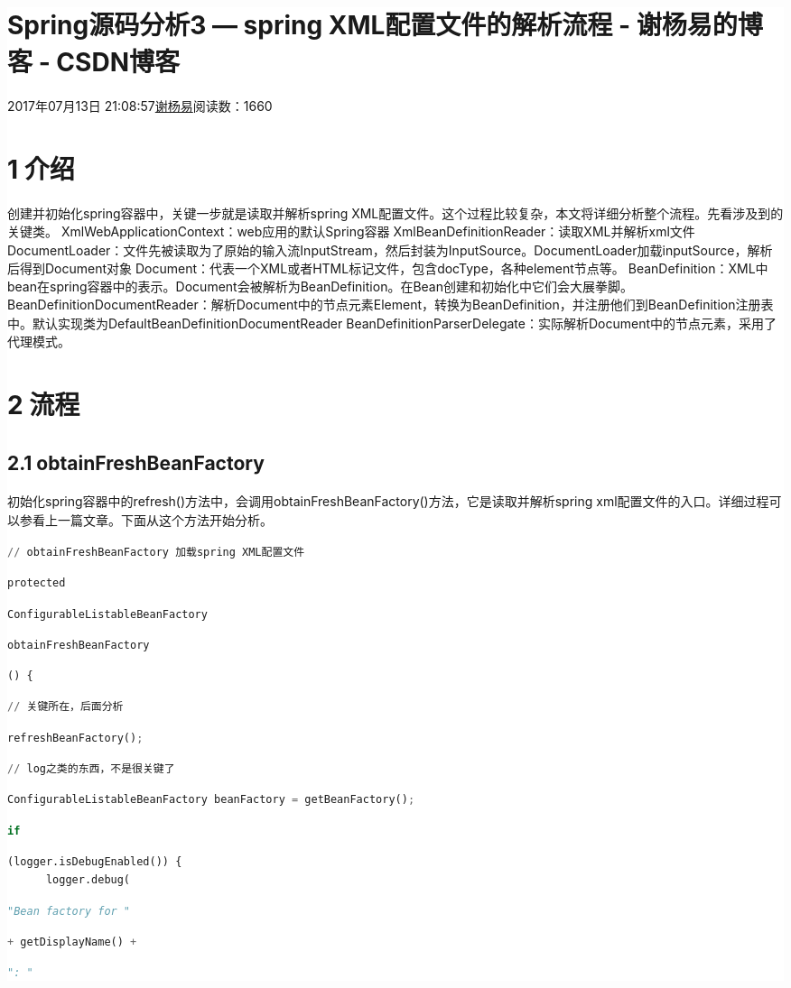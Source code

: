 
# Spring源码分析3 — spring XML配置文件的解析流程 - 谢杨易的博客 - CSDN博客

2017年07月13日 21:08:57[谢杨易](https://me.csdn.net/u013510838)阅读数：1660



# 1 介绍
创建并初始化spring容器中，关键一步就是读取并解析spring XML配置文件。这个过程比较复杂，本文将详细分析整个流程。先看涉及到的关键类。
XmlWebApplicationContext：web应用的默认Spring容器
XmlBeanDefinitionReader：读取XML并解析xml文件
DocumentLoader：文件先被读取为了原始的输入流InputStream，然后封装为InputSource。DocumentLoader加载inputSource，解析后得到Document对象
Document：代表一个XML或者HTML标记文件，包含docType，各种element节点等。
BeanDefinition：XML中bean在spring容器中的表示。Document会被解析为BeanDefinition。在Bean创建和初始化中它们会大展拳脚。
BeanDefinitionDocumentReader：解析Document中的节点元素Element，转换为BeanDefinition，并注册他们到BeanDefinition注册表中。默认实现类为DefaultBeanDefinitionDocumentReader
BeanDefinitionParserDelegate：实际解析Document中的节点元素，采用了代理模式。
# 2 流程
## 2.1 obtainFreshBeanFactory
初始化spring容器中的refresh()方法中，会调用obtainFreshBeanFactory()方法，它是读取并解析spring xml配置文件的入口。详细过程可以参看上一篇文章。下面从这个方法开始分析。
```python
// obtainFreshBeanFactory 加载spring XML配置文件
```
```python
protected
```
```python
ConfigurableListableBeanFactory
```
```python
obtainFreshBeanFactory
```
```python
() {
```
```python
// 关键所在，后面分析
```
```python
refreshBeanFactory();
```
```python
// log之类的东西，不是很关键了
```
```python
ConfigurableListableBeanFactory beanFactory = getBeanFactory();
```
```python
if
```
```python
(logger.isDebugEnabled()) {
      logger.debug(
```
```python
"Bean factory for "
```
```python
+ getDisplayName() +
```
```python
": "
```
```python
```